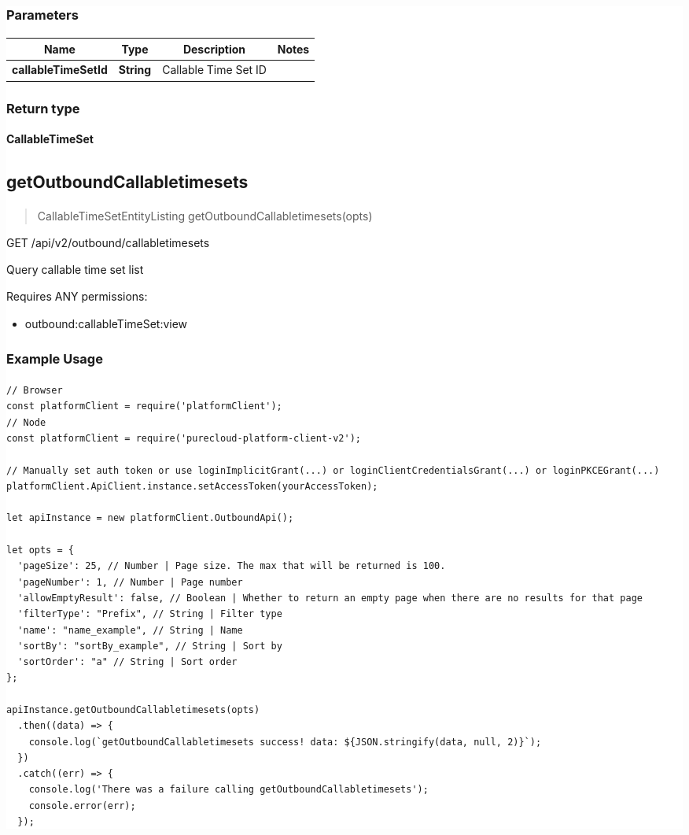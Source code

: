 ### Parameters


| Name | Type | Description  | Notes |
| ------------- | ------------- | ------------- | ------------- |
 **callableTimeSetId** | **String** | Callable Time Set ID |  |

### Return type

**CallableTimeSet**


## getOutboundCallabletimesets

> CallableTimeSetEntityListing getOutboundCallabletimesets(opts)


GET /api/v2/outbound/callabletimesets

Query callable time set list

Requires ANY permissions:

* outbound:callableTimeSet:view

### Example Usage

```{"language":"javascript"}
// Browser
const platformClient = require('platformClient');
// Node
const platformClient = require('purecloud-platform-client-v2');

// Manually set auth token or use loginImplicitGrant(...) or loginClientCredentialsGrant(...) or loginPKCEGrant(...)
platformClient.ApiClient.instance.setAccessToken(yourAccessToken);

let apiInstance = new platformClient.OutboundApi();

let opts = { 
  'pageSize': 25, // Number | Page size. The max that will be returned is 100.
  'pageNumber': 1, // Number | Page number
  'allowEmptyResult': false, // Boolean | Whether to return an empty page when there are no results for that page
  'filterType': "Prefix", // String | Filter type
  'name': "name_example", // String | Name
  'sortBy': "sortBy_example", // String | Sort by
  'sortOrder': "a" // String | Sort order
};

apiInstance.getOutboundCallabletimesets(opts)
  .then((data) => {
    console.log(`getOutboundCallabletimesets success! data: ${JSON.stringify(data, null, 2)}`);
  })
  .catch((err) => {
    console.log('There was a failure calling getOutboundCallabletimesets');
    console.error(err);
  });
```
